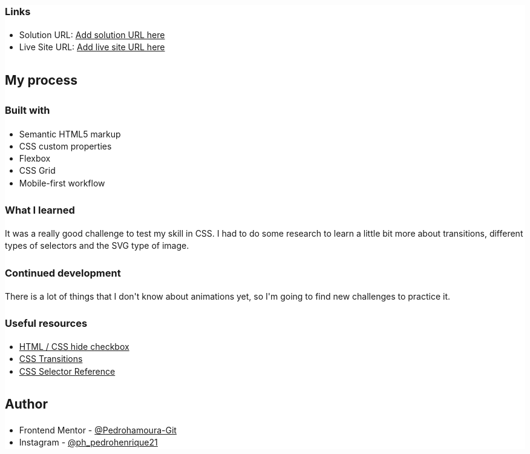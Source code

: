 

### Links

- Solution URL: [Add solution URL here](#)
- Live Site URL: [Add live site URL here](#)

## My process

### Built with

- Semantic HTML5 markup
- CSS custom properties
- Flexbox
- CSS Grid
- Mobile-first workflow

### What I learned

It was a really good challenge to test my skill in CSS. I had to do some research to learn a little bit more about transitions, different types of selectors and the SVG type of image.
### Continued development

There is a lot of things that I don't know about animations yet, so I'm going to find new challenges to practice it.

### Useful resources

- <a href="https://stackoverflow.com/questions/23683136/html-css-hide-checkbox/23683190" target="_blank" alt="Link to HTML / CSS hide checkbox">HTML / CSS hide checkbox</a>
- <a href="https://www.w3schools.com/css/css3_transitions.asp" target="_blank" alt="CSS Transitions">CSS Transitions</a>
- <a href="https://www.w3schools.com/cssref/css_selectors.asp" target="_blank" alt="Link to CSS Selector Reference">CSS Selector Reference</a>

## Author

- Frontend Mentor - [@Pedrohamoura-Git](https://www.frontendmentor.io/profile/Pedrohamoura-Git)
- Instagram - [@ph_pedrohenrique21](https://www.instagram.com/ph_pedrohenrique21/)
